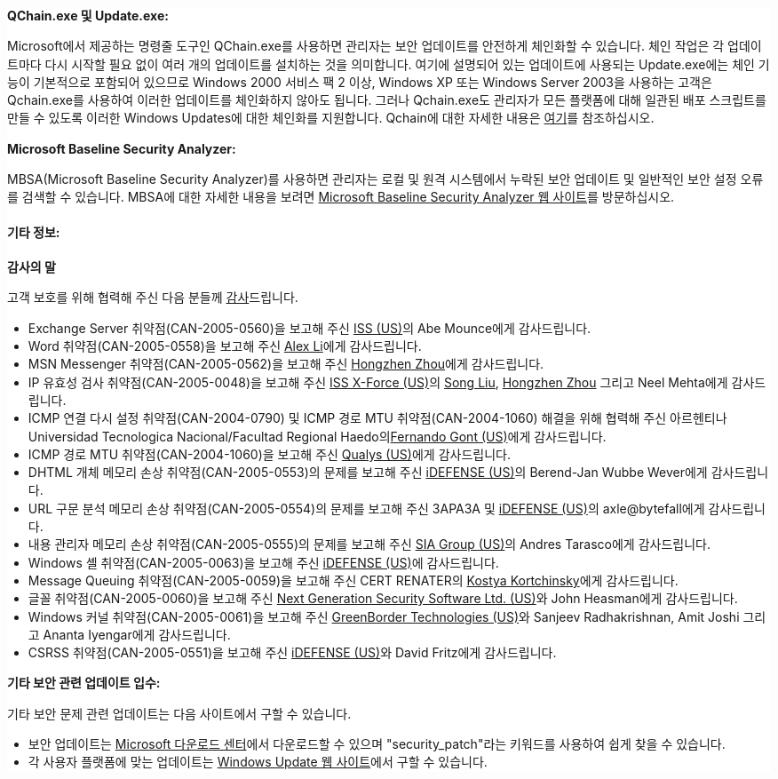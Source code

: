 **QChain.exe 및 Update.exe:**

Microsoft에서 제공하는 명령줄 도구인 QChain.exe를 사용하면 관리자는 보안 업데이트를 안전하게 체인화할 수 있습니다. 체인 작업은 각 업데이트마다 다시 시작할 필요 없이 여러 개의 업데이트를 설치하는 것을 의미합니다. 여기에 설명되어 있는 업데이트에 사용되는 Update.exe에는 체인 기능이 기본적으로 포함되어 있으므로 Windows 2000 서비스 팩 2 이상, Windows XP 또는 Windows Server 2003을 사용하는 고객은 Qchain.exe를 사용하여 이러한 업데이트를 체인화하지 않아도 됩니다. 그러나 Qchain.exe도 관리자가 모든 플랫폼에 대해 일관된 배포 스크립트를 만들 수 있도록 이러한 Windows Updates에 대한 체인화를 지원합니다. Qchain에 대한 자세한 내용은 [여기](http://go.microsoft.com/fwlink/?linkid=21156)를 참조하십시오.

**Microsoft Baseline Security Analyzer:**

MBSA(Microsoft Baseline Security Analyzer)를 사용하면 관리자는 로컬 및 원격 시스템에서 누락된 보안 업데이트 및 일반적인 보안 설정 오류를 검색할 수 있습니다. MBSA에 대한 자세한 내용을 보려면 [Microsoft Baseline Security Analyzer 웹 사이트](http://www.microsoft.com/korea/technet/security/tools/mbsahome.asp)를 방문하십시오.

#### 기타 정보:

**감사의 말**

고객 보호를 위해 협력해 주신 다음 분들께 [감사](http://www.microsoft.com/korea/technet/security/bulletin/policy.asp)드립니다.

-   Exchange Server 취약점(CAN-2005-0560)을 보고해 주신 [ISS (US)](http://www.iss.net)의 Abe Mounce에게 감사드립니다.
-   Word 취약점(CAN-2005-0558)을 보고해 주신 [Alex Li](mailto:alexli@hush.com)에게 감사드립니다.
-   MSN Messenger 취약점(CAN-2005-0562)을 보고해 주신 [Hongzhen Zhou](mailto:felix__zhou@hotmail.com)에게 감사드립니다.
-   IP 유효성 검사 취약점(CAN-2005-0048)을 보고해 주신 [ISS X-Force (US)](http://www.iss.net/)의 [Song Liu](https://technet.microsoft.com/ko-KR/mailto:songsong@shaw.ca), [Hongzhen Zhou](mailto:felix__zhou@hotmail.com) 그리고 Neel Mehta에게 감사드립니다.
-   ICMP 연결 다시 설정 취약점(CAN-2004-0790) 및 ICMP 경로 MTU 취약점(CAN-2004-1060) 해결을 위해 협력해 주신 아르헨티나 Universidad Tecnologica Nacional/Facultad Regional Haedo의[Fernando Gont (US)](http://www.gont.com.ar/)에게 감사드립니다.
-   ICMP 경로 MTU 취약점(CAN-2004-1060)을 보고해 주신 [Qualys (US)](http://www.qualys.com/)에게 감사드립니다.
-   DHTML 개체 메모리 손상 취약점(CAN-2005-0553)의 문제를 보고해 주신 [iDEFENSE (US)](http://www.idefense.com)의 Berend-Jan Wubbe Wever에게 감사드립니다.
-   URL 구문 분석 메모리 손상 취약점(CAN-2005-0554)의 문제를 보고해 주신 3APA3A 및 [iDEFENSE (US)](http://www.idefense.com)의 axle@bytefall에게 감사드립니다.
-   내용 관리자 메모리 손상 취약점(CAN-2005-0555)의 문제를 보고해 주신 [SIA Group (US)](http://www.siainternational.com/)의 Andres Tarasco에게 감사드립니다.
-   Windows 셸 취약점(CAN-2005-0063)을 보고해 주신 [iDEFENSE (US)](http://www.idefense.com)에 감사드립니다.
-   Message Queuing 취약점(CAN-2005-0059)을 보고해 주신 CERT RENATER의 [Kostya Kortchinsky](https://technet.microsoft.com/ko-KR/mailto:kostya.kortchinsky@renater.fr)에게 감사드립니다.
-   글꼴 취약점(CAN-2005-0060)을 보고해 주신 [Next Generation Security Software Ltd. (US)](http://www.ngssoftware.com/)와 John Heasman에게 감사드립니다.
-   Windows 커널 취약점(CAN-2005-0061)을 보고해 주신 [GreenBorder Technologies (US)](http://www.greenborder.com/)와 Sanjeev Radhakrishnan, Amit Joshi 그리고 Ananta Iyengar에게 감사드립니다.
-   CSRSS 취약점(CAN-2005-0551)을 보고해 주신 [iDEFENSE (US)](http://www.idefense.com)와 David Fritz에게 감사드립니다.

**기타 보안 관련 업데이트 입수:**

기타 보안 문제 관련 업데이트는 다음 사이트에서 구할 수 있습니다.

-   보안 업데이트는 [Microsoft 다운로드 센터](http://www.microsoft.com/downloads/search.aspx?opsysid=1&search=keyword&value='security_patch'&displaylang=ko)에서 다운로드할 수 있으며 "security\_patch"라는 키워드를 사용하여 쉽게 찾을 수 있습니다.
-   각 사용자 플랫폼에 맞는 업데이트는 [Windows Update 웹 사이트](http://go.microsoft.com/fwlink/?linkid=21130)에서 구할 수 있습니다.
